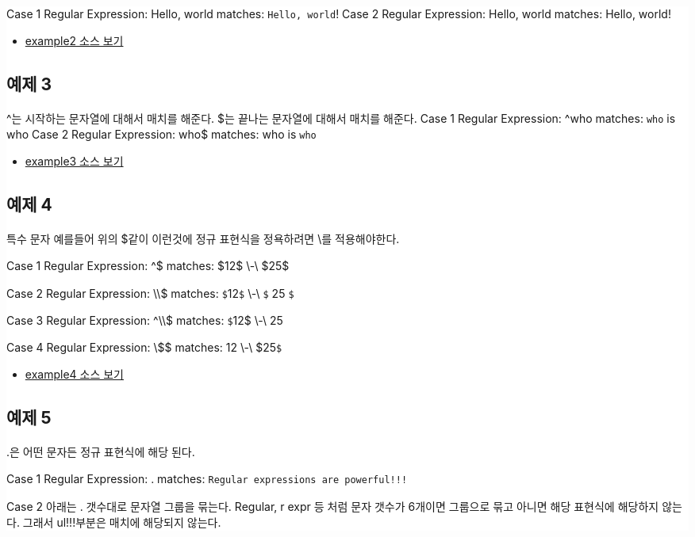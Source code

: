 Case 1 
Regular Expression:	Hello, world
matches:	`Hello, world`!
Case 2
Regular Expression:	Hello,    world
matches:	Hello, world!

* [example2 소스 보기](https://github.com/minwan1/blog-example/blob/master/java-basis-example/src/reg/Example2.java)

## 예제 3
^는 시작하는 문자열에 대해서 매치를 해준다.
\$는 끝나는 문자열에 대해서 매치를 해준다.
Case 1
Regular Expression:	^who
matches:	`who` is who
Case 2
Regular Expression:	who$
matches:	who is `who`
* [example3 소스 보기](https://github.com/minwan1/blog-example/blob/master/java-basis-example/src/reg/Example3.java)
## 예제 4
특수 문자 예를들어 위의 $같이 이런것에 정규 표현식을 정욕하려면 \를 적용해야한다. 

Case 1
Regular Expression:	^\$
matches:	\$12\$ \\-\ \$25\$

Case 2
Regular Expression:	\\\\\$
matches:	`$`12`$` \\-\\ `$` 25 `$`

Case 3
Regular Expression:	^\\\\\$
matches:	`$`12\$ \\-\ $25$

Case 4
Regular Expression:	\\\$\$
matches:	$12$ \\-\ \$25`$`


* [example4 소스 보기](https://github.com/minwan1/blog-example/blob/master/java-basis-example/src/reg/Example4.java)

## 예제 5
.은 어떤 문자든 정규 표현식에 해당 된다.

Case 1
Regular Expression:	.
matches:	`Regular expressions are powerful!!!`


Case 2
아래는 . 갯수대로 문자열 그룹을 묶는다. Regular, r expr 등 처럼 문자 갯수가 6개이면 그룹으로 묶고 아니면 해당 표현식에 해당하지 않는다. 그래서 ul!!!부분은 매치에 해당되지 않는다.
